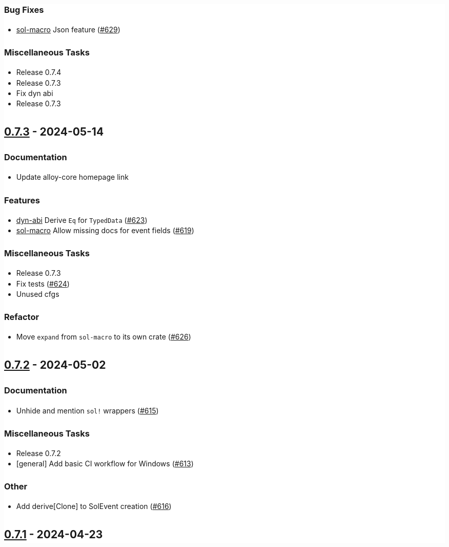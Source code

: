 ### Bug Fixes

- [sol-macro] Json feature ([#629](https://github.com/alloy-rs/core/issues/629))

### Miscellaneous Tasks

- Release 0.7.4
- Release 0.7.3
- Fix dyn abi
- Release 0.7.3

## [0.7.3](https://github.com/alloy-rs/core/releases/tag/v0.7.3) - 2024-05-14

### Documentation

- Update alloy-core homepage link

### Features

- [dyn-abi] Derive `Eq` for `TypedData` ([#623](https://github.com/alloy-rs/core/issues/623))
- [sol-macro] Allow missing docs for event fields ([#619](https://github.com/alloy-rs/core/issues/619))

### Miscellaneous Tasks

- Release 0.7.3
- Fix tests ([#624](https://github.com/alloy-rs/core/issues/624))
- Unused cfgs

### Refactor

- Move `expand` from `sol-macro` to its own crate ([#626](https://github.com/alloy-rs/core/issues/626))

## [0.7.2](https://github.com/alloy-rs/core/releases/tag/v0.7.2) - 2024-05-02

### Documentation

- Unhide and mention `sol!` wrappers ([#615](https://github.com/alloy-rs/core/issues/615))

### Miscellaneous Tasks

- Release 0.7.2
- [general] Add basic CI workflow for Windows ([#613](https://github.com/alloy-rs/core/issues/613))

### Other

- Add derive[Clone] to SolEvent creation ([#616](https://github.com/alloy-rs/core/issues/616))

## [0.7.1](https://github.com/alloy-rs/core/releases/tag/v0.7.1) - 2024-04-23


[`dyn-abi`]: https://crates.io/crates/alloy-dyn-abi
[dyn-abi]: https://crates.io/crates/alloy-dyn-abi
[`json-abi`]: https://crates.io/crates/alloy-json-abi
[json-abi]: https://crates.io/crates/alloy-json-abi
[`primitives`]: https://crates.io/crates/alloy-primitives
[primitives]: https://crates.io/crates/alloy-primitives
[`sol-macro`]: https://crates.io/crates/alloy-sol-macro
[sol-macro]: https://crates.io/crates/alloy-sol-macro
[`sol-type-parser`]: https://crates.io/crates/alloy-sol-type-parser
[sol-type-parser]: https://crates.io/crates/alloy-sol-type-parser
[`sol-types`]: https://crates.io/crates/alloy-sol-types
[sol-types]: https://crates.io/crates/alloy-sol-types
[`syn-solidity`]: https://crates.io/crates/syn-solidity
[syn-solidity]: https://crates.io/crates/syn-solidity